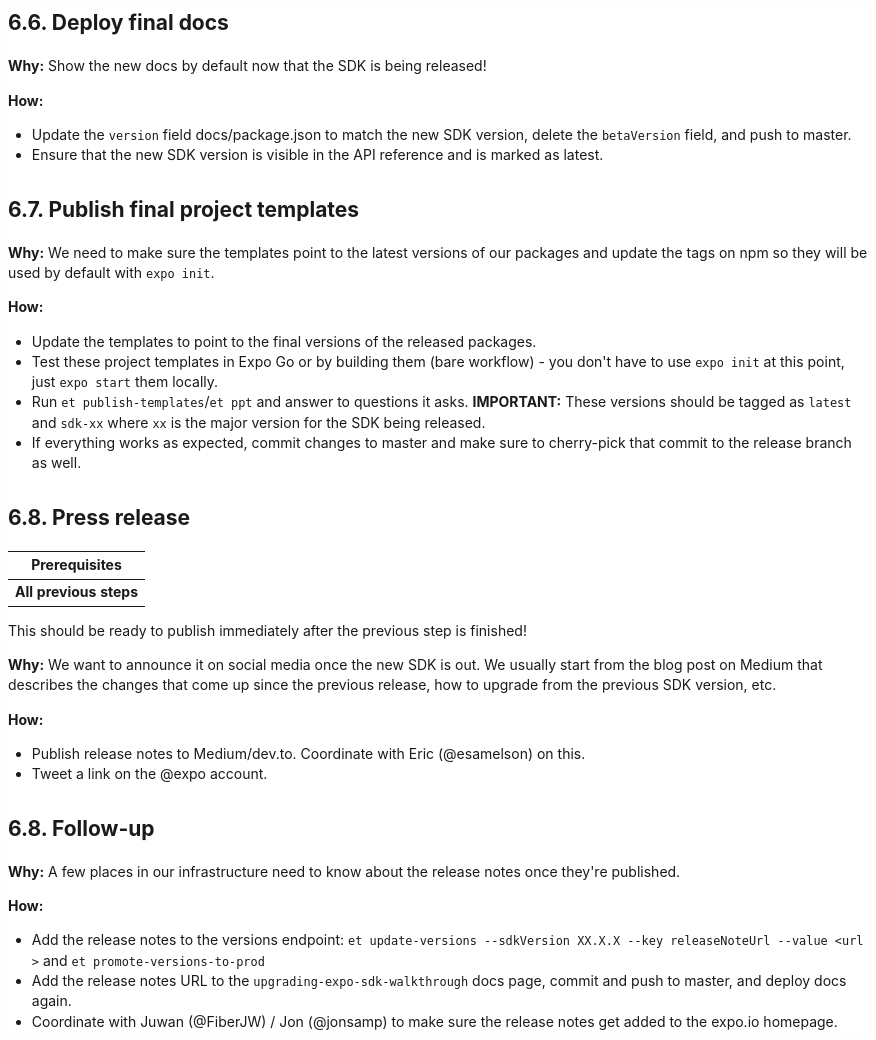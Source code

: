 ## 6.6. Deploy final docs

**Why:** Show the new docs by default now that the SDK is being released!

**How:**

- Update the `version` field docs/package.json to match the new SDK version, delete the `betaVersion` field, and push to master.
- Ensure that the new SDK version is visible in the API reference and is marked as latest.

## 6.7. Publish final project templates

**Why:** We need to make sure the templates point to the latest versions of our packages and update the tags on npm so they will be used by default with `expo init`.

**How:**

- Update the templates to point to the final versions of the released packages.
- Test these project templates in Expo Go or by building them (bare workflow) - you don't have to use `expo init` at this point, just `expo start` them locally.
- Run `et publish-templates`/`et ppt` and answer to questions it asks. **IMPORTANT:** These versions should be tagged as `latest` and `sdk-xx` where `xx` is the major version for the SDK being released.
- If everything works as expected, commit changes to master and make sure to cherry-pick that commit to the release branch as well.

## 6.8. Press release

| Prerequisites                                 |
| --------------------------------------------- |
| **All previous steps** |

This should be ready to publish immediately after the previous step is finished!

**Why:** We want to announce it on social media once the new SDK is out. We usually start from the blog post on Medium that describes the changes that come up since the previous release, how to upgrade from the previous SDK version, etc.

**How:**

- Publish release notes to Medium/dev.to. Coordinate with Eric (@esamelson) on this.
- Tweet a link on the @expo account.

## 6.8. Follow-up

**Why:** A few places in our infrastructure need to know about the release notes once they're published.

**How:**

- Add the release notes to the versions endpoint: `et update-versions --sdkVersion XX.X.X --key releaseNoteUrl --value <url>` and `et promote-versions-to-prod`
- Add the release notes URL to the `upgrading-expo-sdk-walkthrough` docs page, commit and push to master, and deploy docs again.
- Coordinate with Juwan (@FiberJW) / Jon (@jonsamp) to make sure the release notes get added to the expo.io homepage.
